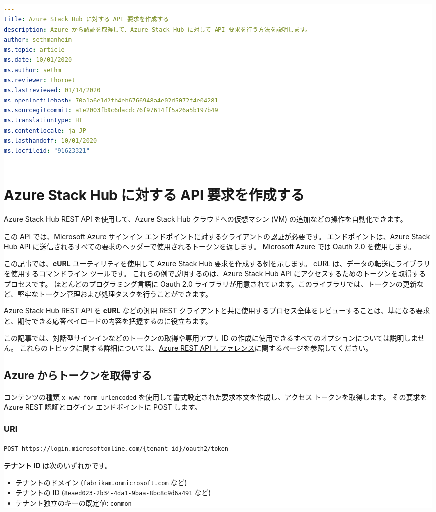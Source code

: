 ```yaml
---
title: Azure Stack Hub に対する API 要求を作成する
description: Azure から認証を取得して、Azure Stack Hub に対して API 要求を行う方法を説明します。
author: sethmanheim
ms.topic: article
ms.date: 10/01/2020
ms.author: sethm
ms.reviewer: thoroet
ms.lastreviewed: 01/14/2020
ms.openlocfilehash: 70a1a6e1d2fb4eb6766948a4e02d5072f4e04281
ms.sourcegitcommit: a1e2003fb9c6dacdc76f97614ff5a26a5b197b49
ms.translationtype: HT
ms.contentlocale: ja-JP
ms.lasthandoff: 10/01/2020
ms.locfileid: "91623321"
---
```



# <a name="make-api-requests-to-azure-stack-hub"></a>Azure Stack Hub に対する API 要求を作成する

Azure Stack Hub REST API を使用して、Azure Stack Hub クラウドへの仮想マシン (VM) の追加などの操作を自動化できます。

この API では、Microsoft Azure サインイン エンドポイントに対するクライアントの認証が必要です。 エンドポイントは、Azure Stack Hub API に送信されるすべての要求のヘッダーで使用されるトークンを返します。 Microsoft Azure では Oauth 2.0 を使用します。

この記事では、**cURL** ユーティリティを使用して Azure Stack Hub 要求を作成する例を示します。 cURL は、データの転送にライブラリを使用するコマンドライン ツールです。 これらの例で説明するのは、Azure Stack Hub API にアクセスするためのトークンを取得するプロセスです。 ほとんどのプログラミング言語に Oauth 2.0 ライブラリが用意されています。このライブラリでは、トークンの更新など、堅牢なトークン管理および処理タスクを行うことができます。

Azure Stack Hub REST API を **cURL** などの汎用 REST クライアントと共に使用するプロセス全体をレビューすることは、基になる要求と、期待できる応答ペイロードの内容を把握するのに役立ちます。

この記事では、対話型サインインなどのトークンの取得や専用アプリ ID の作成に使用できるすべてのオプションについては説明しません。 これらのトピックに関する詳細については、[Azure REST API リファレンス](/rest/api/)に関するページを参照してください。

## <a name="get-a-token-from-azure"></a>Azure からトークンを取得する

コンテンツの種類 `x-www-form-urlencoded` を使用して書式設定された要求本文を作成し、アクセス トークンを取得します。 その要求を Azure REST 認証とログイン エンドポイントに POST します。

### <a name="uri"></a>URI

```bash  
POST https://login.microsoftonline.com/{tenant id}/oauth2/token
```

**テナント ID** は次のいずれかです。

- テナントのドメイン (`fabrikam.onmicrosoft.com` など)
- テナントの ID (`8eaed023-2b34-4da1-9baa-8bc8c9d6a491` など)
- テナント独立のキーの既定値: `common`
